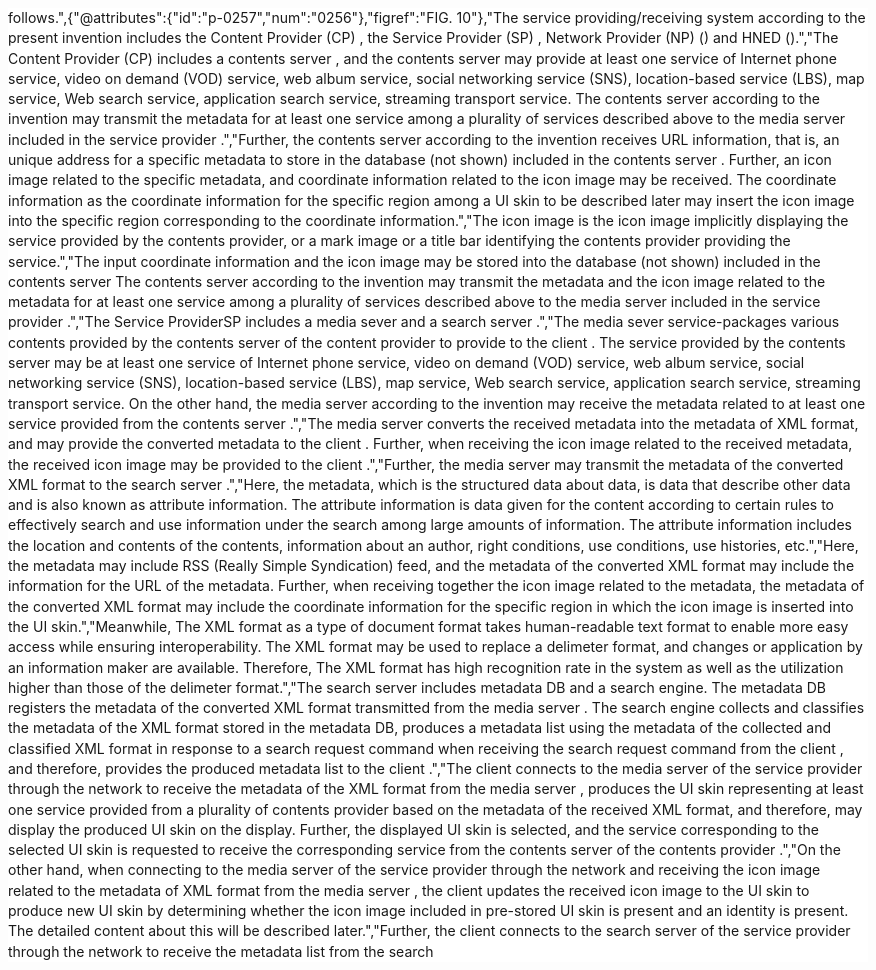 follows.",{"@attributes":{"id":"p-0257","num":"0256"},"figref":"FIG. 10"},"The service providing\/receiving system according to the present invention includes the Content Provider (CP) , the Service Provider (SP) , Network Provider (NP) () and HNED ().","The Content Provider (CP)  includes a contents server , and the contents server  may provide at least one service of Internet phone service, video on demand (VOD) service, web album service, social networking service (SNS), location-based service (LBS), map service, Web search service, application search service, streaming transport service. The contents server  according to the invention may transmit the metadata for at least one service among a plurality of services described above to the media server  included in the service provider .","Further, the contents server  according to the invention receives URL information, that is, an unique address for a specific metadata to store in the database (not shown) included in the contents server . Further, an icon image related to the specific metadata, and coordinate information related to the icon image may be received. The coordinate information as the coordinate information for the specific region among a UI skin to be described later may insert the icon image into the specific region corresponding to the coordinate information.","The icon image is the icon image implicitly displaying the service provided by the contents provider, or a mark image or a title bar identifying the contents provider  providing the service.","The input coordinate information and the icon image may be stored into the database (not shown) included in the contents server  The contents server  according to the invention may transmit the metadata and the icon image related to the metadata for at least one service among a plurality of services described above to the media server  included in the service provider .","The Service ProviderSP  includes a media sever  and a search server .","The media sever  service-packages various contents provided by the contents server  of the content provider  to provide to the client . The service provided by the contents server  may be at least one service of Internet phone service, video on demand (VOD) service, web album service, social networking service (SNS), location-based service (LBS), map service, Web search service, application search service, streaming transport service. On the other hand, the media server  according to the invention may receive the metadata related to at least one service provided from the contents server .","The media server  converts the received metadata into the metadata of XML format, and may provide the converted metadata to the client . Further, when receiving the icon image related to the received metadata, the received icon image may be provided to the client .","Further, the media server  may transmit the metadata of the converted XML format to the search server .","Here, the metadata, which is the structured data about data, is data that describe other data and is also known as attribute information. The attribute information is data given for the content according to certain rules to effectively search and use information under the search among large amounts of information. The attribute information includes the location and contents of the contents, information about an author, right conditions, use conditions, use histories, etc.","Here, the metadata may include RSS (Really Simple Syndication) feed, and the metadata of the converted XML format may include the information for the URL of the metadata. Further, when receiving together the icon image related to the metadata, the metadata of the converted XML format may include the coordinate information for the specific region in which the icon image is inserted into the UI skin.","Meanwhile, The XML format as a type of document format takes human-readable text format to enable more easy access while ensuring interoperability. The XML format may be used to replace a delimeter format, and changes or application by an information maker are available. Therefore, The XML format has high recognition rate in the system as well as the utilization higher than those of the delimeter format.","The search server  includes metadata DB and a search engine. The metadata DB registers the metadata of the converted XML format transmitted from the media server . The search engine collects and classifies the metadata of the XML format stored in the metadata DB, produces a metadata list using the metadata of the collected and classified XML format in response to a search request command when receiving the search request command from the client , and therefore, provides the produced metadata list to the client .","The client  connects to the media server  of the service provider  through the network to receive the metadata of the XML format from the media server , produces the UI skin representing at least one service provided from a plurality of contents provider based on the metadata of the received XML format, and therefore, may display the produced UI skin on the display. Further, the displayed UI skin is selected, and the service corresponding to the selected UI skin is requested to receive the corresponding service from the contents server  of the contents provider .","On the other hand, when connecting to the media server  of the service provider  through the network and receiving the icon image related to the metadata of XML format from the media server , the client  updates the received icon image to the UI skin to produce new UI skin by determining whether the icon image included in pre-stored UI skin is present and an identity is present. The detailed content about this will be described later.","Further, the client  connects to the search server  of the service provider  through the network to receive the metadata list from the search